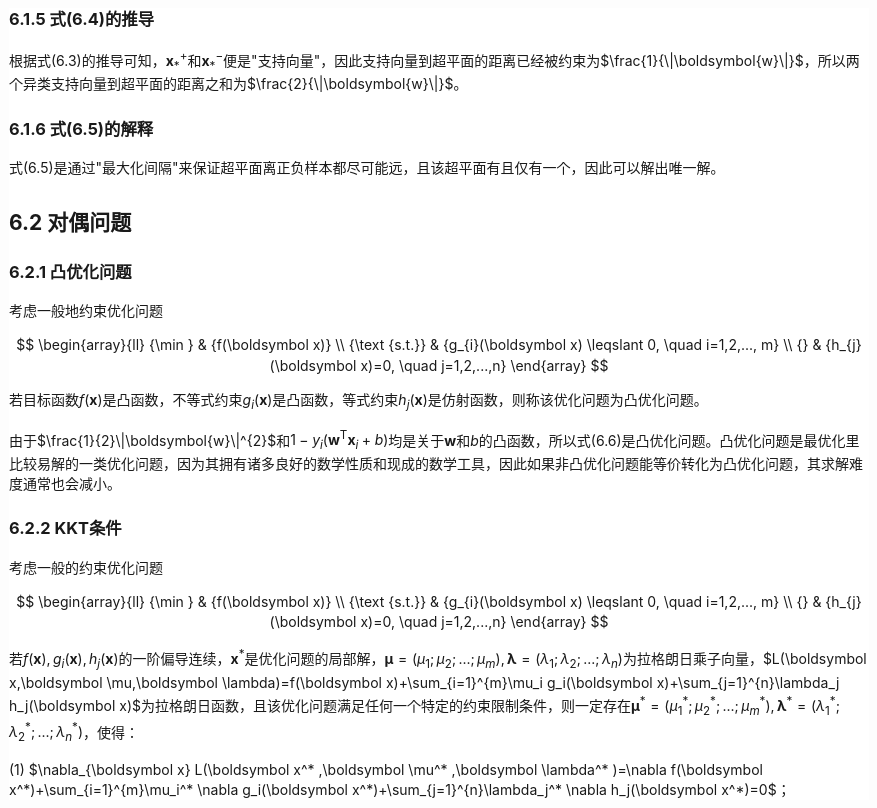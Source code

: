 

### 6.1.5 式(6.4)的推导

根据式(6.3)的推导可知，$\boldsymbol{x}^{+}_{*}$和$\boldsymbol{x}^{-}_{*}$便是"支持向量"，因此支持向量到超平面的距离已经被约束为$\frac{1}{\|\boldsymbol{w}\|}$，所以两个异类支持向量到超平面的距离之和为$\frac{2}{\|\boldsymbol{w}\|}$。

### 6.1.6 式(6.5)的解释

式(6.5)是通过"最大化间隔"来保证超平面离正负样本都尽可能远，且该超平面有且仅有一个，因此可以解出唯一解。

## 6.2 对偶问题

### 6.2.1 凸优化问题

考虑一般地约束优化问题 

$$
\begin{array}{ll}
{\min } & {f(\boldsymbol x)} \\
{\text {s.t.}} & {g_{i}(\boldsymbol x) \leqslant 0, \quad i=1,2,..., m} \\
{} & {h_{j}(\boldsymbol x)=0, \quad j=1,2,...,n}
\end{array}
$$


若目标函数$f(\boldsymbol x)$是凸函数，不等式约束$g_i(\boldsymbol{x})$是凸函数，等式约束$h_{j}(\boldsymbol x)$是仿射函数，则称该优化问题为凸优化问题。

由于$\frac{1}{2}\|\boldsymbol{w}\|^{2}$和$1-y_i\left(\boldsymbol{w}^{\mathrm{T}}\boldsymbol{x}_i+b\right)$均是关于$\boldsymbol{w}$和$b$的凸函数，所以式(6.6)是凸优化问题。凸优化问题是最优化里比较易解的一类优化问题，因为其拥有诸多良好的数学性质和现成的数学工具，因此如果非凸优化问题能等价转化为凸优化问题，其求解难度通常也会减小。

### 6.2.2 KKT条件

考虑一般的约束优化问题 

$$
\begin{array}{ll}
{\min } & {f(\boldsymbol x)} \\
{\text {s.t.}} & {g_{i}(\boldsymbol x) \leqslant 0, \quad i=1,2,..., m} \\
{} & {h_{j}(\boldsymbol x)=0, \quad j=1,2,...,n}
\end{array}
$$

 若$f(\boldsymbol x),g_i(\boldsymbol x),h_j(\boldsymbol
x)$的一阶偏导连续，$\boldsymbol x^*$是优化问题的局部解，$\boldsymbol \mu=(\mu_1;\mu_2;...;\mu_m),\boldsymbol \lambda=(\lambda_1;\lambda_2;...;\lambda_n)$为拉格朗日乘子向量，$L(\boldsymbol x,\boldsymbol \mu,\boldsymbol \lambda)=f(\boldsymbol x)+\sum_{i=1}^{m}\mu_i g_i(\boldsymbol x)+\sum_{j=1}^{n}\lambda_j h_j(\boldsymbol x)$为拉格朗日函数，且该优化问题满足任何一个特定的约束限制条件，则一定存在$\boldsymbol \mu^*=(\mu_1^*;
\mu_2^*;...; \mu_m^*), \boldsymbol \lambda^*=(\lambda_1^*;
\lambda_2^*;...; \lambda_n^*)$，使得：

\(1\)
$\nabla_{\boldsymbol x} L(\boldsymbol x^* ,\boldsymbol \mu^* ,\boldsymbol \lambda^* )=\nabla f(\boldsymbol  x^*)+\sum_{i=1}^{m}\mu_i^* \nabla g_i(\boldsymbol x^*)+\sum_{j=1}^{n}\lambda_j^* \nabla h_j(\boldsymbol x^*)=0$；
